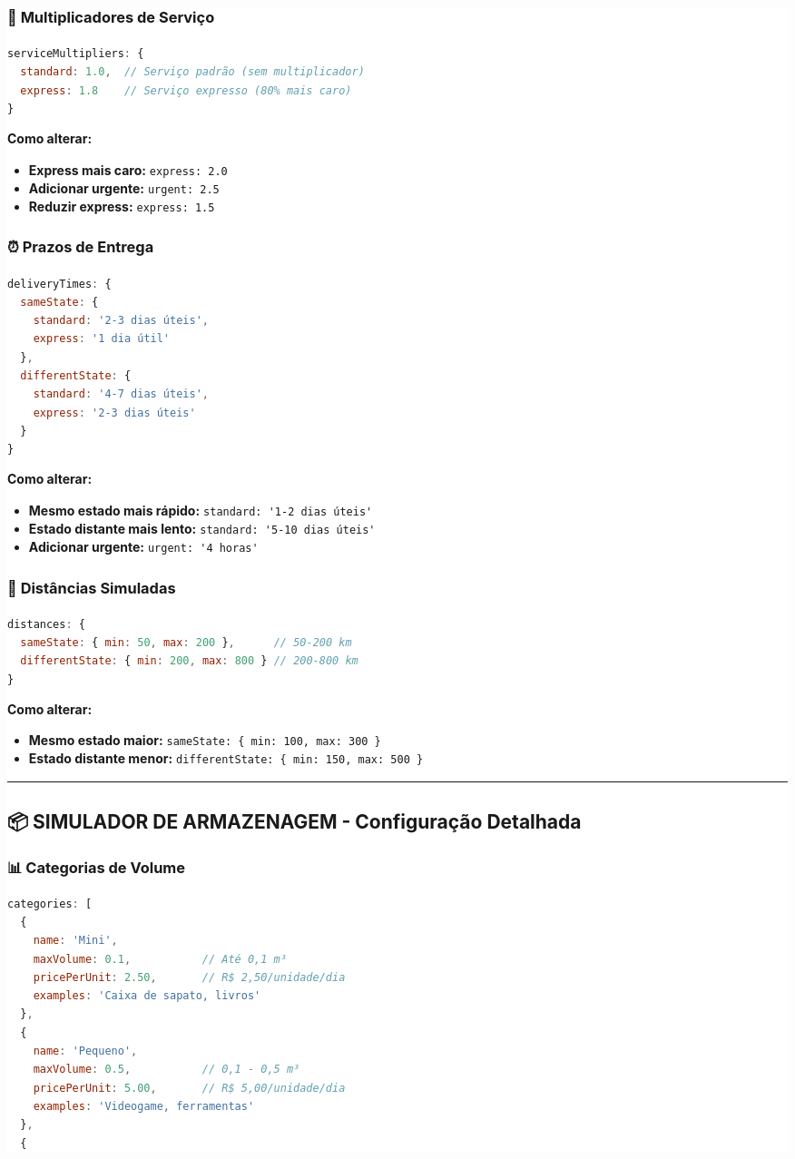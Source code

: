 ### 🚀 **Multiplicadores de Serviço**
```javascript
serviceMultipliers: {
  standard: 1.0,  // Serviço padrão (sem multiplicador)
  express: 1.8    // Serviço expresso (80% mais caro)
}
```

**Como alterar:**
- **Express mais caro:** `express: 2.0`
- **Adicionar urgente:** `urgent: 2.5`
- **Reduzir express:** `express: 1.5`

### ⏰ **Prazos de Entrega**
```javascript
deliveryTimes: {
  sameState: {
    standard: '2-3 dias úteis',
    express: '1 dia útil'
  },
  differentState: {
    standard: '4-7 dias úteis',
    express: '2-3 dias úteis'
  }
}
```

**Como alterar:**
- **Mesmo estado mais rápido:** `standard: '1-2 dias úteis'`
- **Estado distante mais lento:** `standard: '5-10 dias úteis'`
- **Adicionar urgente:** `urgent: '4 horas'`

### 📏 **Distâncias Simuladas**
```javascript
distances: {
  sameState: { min: 50, max: 200 },      // 50-200 km
  differentState: { min: 200, max: 800 } // 200-800 km
}
```

**Como alterar:**
- **Mesmo estado maior:** `sameState: { min: 100, max: 300 }`
- **Estado distante menor:** `differentState: { min: 150, max: 500 }`

---

## 📦 SIMULADOR DE ARMAZENAGEM - Configuração Detalhada

### 📊 **Categorias de Volume**
```javascript
categories: [
  {
    name: 'Mini',
    maxVolume: 0.1,           // Até 0,1 m³
    pricePerUnit: 2.50,       // R$ 2,50/unidade/dia
    examples: 'Caixa de sapato, livros'
  },
  {
    name: 'Pequeno', 
    maxVolume: 0.5,           // 0,1 - 0,5 m³
    pricePerUnit: 5.00,       // R$ 5,00/unidade/dia
    examples: 'Videogame, ferramentas'
  },
  {
```